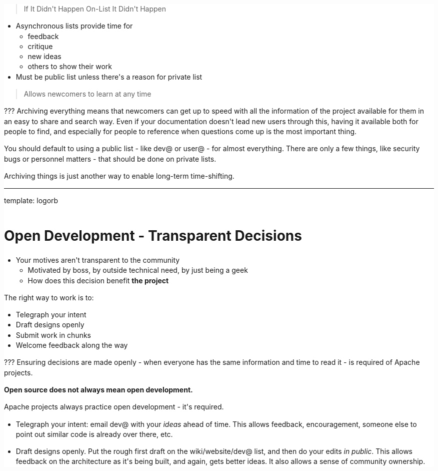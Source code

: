 > If It Didn't Happen On-List It Didn't Happen

- Asynchronous lists provide time for 
  - feedback
  - critique
  - new ideas
  - others to show their work
- Must be public list unless there's a reason for private list

> Allows newcomers to learn at any time

???
Archiving everything means that newcomers can get up to speed with 
all the information of the project available for them in an easy to 
share and search way.  Even if your 
documentation doesn't lead new users through this, having it available 
both for people to find, and especially for people to reference when 
questions come up is the most important thing.

You should default to using a public list - like dev@ or user@ - for 
almost everything.  There are only a few things, like security bugs 
or personnel matters - that should be done on private lists.

Archiving things is just another way to enable long-term time-shifting.


---
template: logorb
# Open Development - Transparent Decisions

- Your motives aren't transparent to the community
  - Motivated by boss, by outside technical need, by just being a geek
  - How does this decision benefit **the project**

The right way to work is to:

- Telegraph your intent
- Draft designs openly
- Submit work in chunks
- Welcome feedback along the way

???
Ensuring decisions are made openly - when everyone has the same information 
and time to read it - is required of Apache projects.

**Open source does not always mean open development.**

Apache projects always practice open development - it's required.  

- Telegraph your intent: email dev@ with your *ideas* ahead of time.  This allows feedback, encouragement, someone else to point out similar code is already over there, etc.

- Draft designs openly.  Put the rough first draft on the wiki/website/dev@ list, and then do your edits *in public*.  This allows feedback on the architecture as it's being built, and again, gets better ideas.  It also allows a sense of community ownership.

